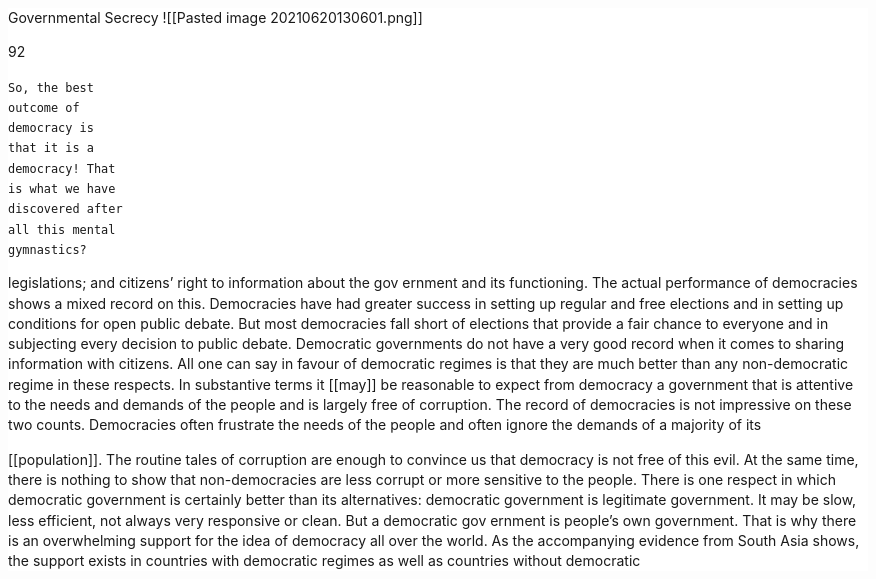  Governmental Secrecy
 ![[Pasted image 20210620130601.png]]

92

```
So, the best
outcome of
democracy is
that it is a
democracy! That
is what we have
discovered after
all this mental
gymnastics?
```
legislations; and citizens’ right to
information about the gov ernment and
its functioning. The actual performance
of democracies shows a mixed record
on this. Democracies have had greater
success in setting up regular and free
elections and in setting up conditions for
open public debate. But most
democracies fall short of elections that
provide a fair chance to everyone and in
subjecting every decision to public debate.
Democratic governments do not have a
very good record when it comes to
sharing information with citizens. All one
can say in favour of democratic regimes
is that they are much better than any
non-democratic regime in these respects.
In substantive terms it [[may]] be
reasonable to expect from democracy a
government that is attentive to the needs
and demands of the people and is largely
free of corruption. The record of
democracies is not impressive on these
two counts. Democracies often frustrate
the needs of the people and often ignore
the demands of a majority of its
```

```
[[population]]. The routine tales of
corruption are enough to convince us that
democracy is not free of this evil. At the
same time, there is nothing to show that
non-democracies are less corrupt or
more sensitive to the people.
There is one respect in which
democratic government is certainly
better than its alternatives: democratic
government is legitimate government.
It may be slow, less efficient, not always
very responsive or clean. But a
democratic gov ernment is people’s own
government. That is why there is an
overwhelming support for the idea of
democracy all over the world. As the
accompanying evidence from South
Asia shows, the support exists in
countries with democratic regimes as
well as countries without democratic